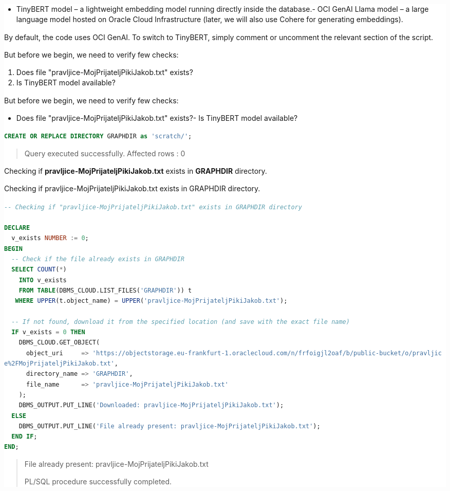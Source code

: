 - TinyBERT model – a lightweight embedding model running directly inside the database.- OCI GenAI Llama model – a large language model hosted on Oracle Cloud Infrastructure (later, we will also use Cohere for generating embeddings).

By default, the code uses OCI GenAI. To switch to TinyBERT, simply comment or uncomment the relevant section of the script.

But before we begin, we need to verify few checks:

1. Does file "pravljice-MojPrijateljPikiJakob.txt" exists?
2. Is TinyBERT model available?

But before we begin, we need to verify few checks:

- Does file "pravljice-MojPrijateljPikiJakob.txt" exists?- Is TinyBERT model available?

```sql
CREATE OR REPLACE DIRECTORY GRAPHDIR as 'scratch/';
```

> Query executed successfully. Affected rows : 0

Checking if **pravljice-MojPrijateljPikiJakob.txt** exists in **GRAPHDIR** directory.

Checking if pravljice-MojPrijateljPikiJakob.txt exists in GRAPHDIR directory.

```sql
-- Checking if "pravljice-MojPrijateljPikiJakob.txt" exists in GRAPHDIR directory

DECLARE
  v_exists NUMBER := 0;
BEGIN
  -- Check if the file already exists in GRAPHDIR
  SELECT COUNT(*)
    INTO v_exists
    FROM TABLE(DBMS_CLOUD.LIST_FILES('GRAPHDIR')) t
   WHERE UPPER(t.object_name) = UPPER('pravljice-MojPrijateljPikiJakob.txt');

  -- If not found, download it from the specified location (and save with the exact file name)
  IF v_exists = 0 THEN
    DBMS_CLOUD.GET_OBJECT(
      object_uri     => 'https://objectstorage.eu-frankfurt-1.oraclecloud.com/n/frfoigjl2oaf/b/public-bucket/o/pravljice%2FMojPrijateljPikiJakob.txt',
      directory_name => 'GRAPHDIR',
      file_name      => 'pravljice-MojPrijateljPikiJakob.txt'
    );
    DBMS_OUTPUT.PUT_LINE('Downloaded: pravljice-MojPrijateljPikiJakob.txt');
  ELSE
    DBMS_OUTPUT.PUT_LINE('File already present: pravljice-MojPrijateljPikiJakob.txt');
  END IF;
END;
```

> File already present: pravljice-MojPrijateljPikiJakob.txt
> 
> PL/SQL procedure successfully completed.
